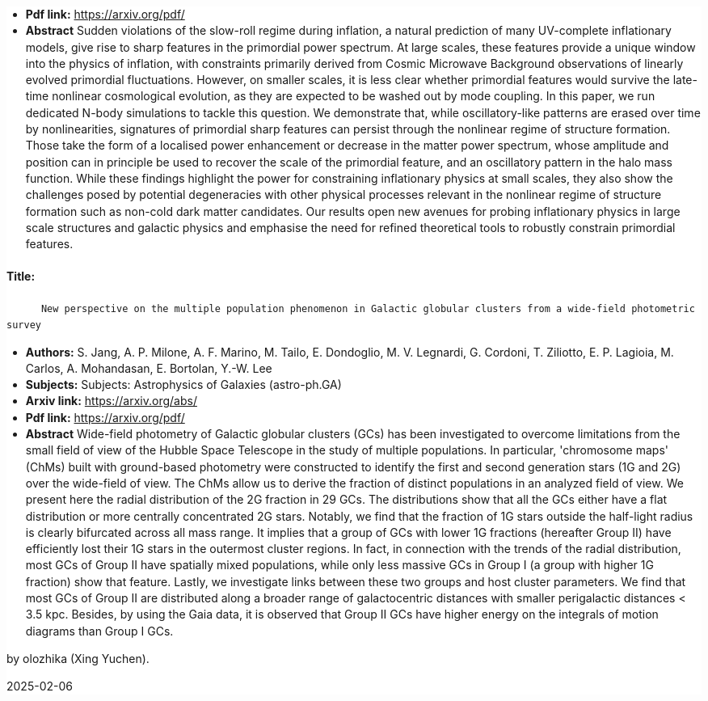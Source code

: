 - **Pdf link:** https://arxiv.org/pdf/
 - **Abstract**
 Sudden violations of the slow-roll regime during inflation, a natural prediction of many UV-complete inflationary models, give rise to sharp features in the primordial power spectrum. At large scales, these features provide a unique window into the physics of inflation, with constraints primarily derived from Cosmic Microwave Background observations of linearly evolved primordial fluctuations. However, on smaller scales, it is less clear whether primordial features would survive the late-time nonlinear cosmological evolution, as they are expected to be washed out by mode coupling. In this paper, we run dedicated N-body simulations to tackle this question. We demonstrate that, while oscillatory-like patterns are erased over time by nonlinearities, signatures of primordial sharp features can persist through the nonlinear regime of structure formation. Those take the form of a localised power enhancement or decrease in the matter power spectrum, whose amplitude and position can in principle be used to recover the scale of the primordial feature, and an oscillatory pattern in the halo mass function. While these findings highlight the power for constraining inflationary physics at small scales, they also show the challenges posed by potential degeneracies with other physical processes relevant in the nonlinear regime of structure formation such as non-cold dark matter candidates. Our results open new avenues for probing inflationary physics in large scale structures and galactic physics and emphasise the need for refined theoretical tools to robustly constrain primordial features.
#### Title:
          New perspective on the multiple population phenomenon in Galactic globular clusters from a wide-field photometric survey
 - **Authors:** S. Jang, A. P. Milone, A. F. Marino, M. Tailo, E. Dondoglio, M. V. Legnardi, G. Cordoni, T. Ziliotto, E. P. Lagioia, M. Carlos, A. Mohandasan, E. Bortolan, Y.-W. Lee
 - **Subjects:** Subjects:
Astrophysics of Galaxies (astro-ph.GA)
 - **Arxiv link:** https://arxiv.org/abs/
 - **Pdf link:** https://arxiv.org/pdf/
 - **Abstract**
 Wide-field photometry of Galactic globular clusters (GCs) has been investigated to overcome limitations from the small field of view of the Hubble Space Telescope in the study of multiple populations. In particular, 'chromosome maps' (ChMs) built with ground-based photometry were constructed to identify the first and second generation stars (1G and 2G) over the wide-field of view. The ChMs allow us to derive the fraction of distinct populations in an analyzed field of view. We present here the radial distribution of the 2G fraction in 29 GCs. The distributions show that all the GCs either have a flat distribution or more centrally concentrated 2G stars. Notably, we find that the fraction of 1G stars outside the half-light radius is clearly bifurcated across all mass range. It implies that a group of GCs with lower 1G fractions (hereafter Group II) have efficiently lost their 1G stars in the outermost cluster regions. In fact, in connection with the trends of the radial distribution, most GCs of Group II have spatially mixed populations, while only less massive GCs in Group I (a group with higher 1G fraction) show that feature. Lastly, we investigate links between these two groups and host cluster parameters. We find that most GCs of Group II are distributed along a broader range of galactocentric distances with smaller perigalactic distances < 3.5 kpc. Besides, by using the Gaia data, it is observed that Group II GCs have higher energy on the integrals of motion diagrams than Group I GCs.


by olozhika (Xing Yuchen). 


2025-02-06
